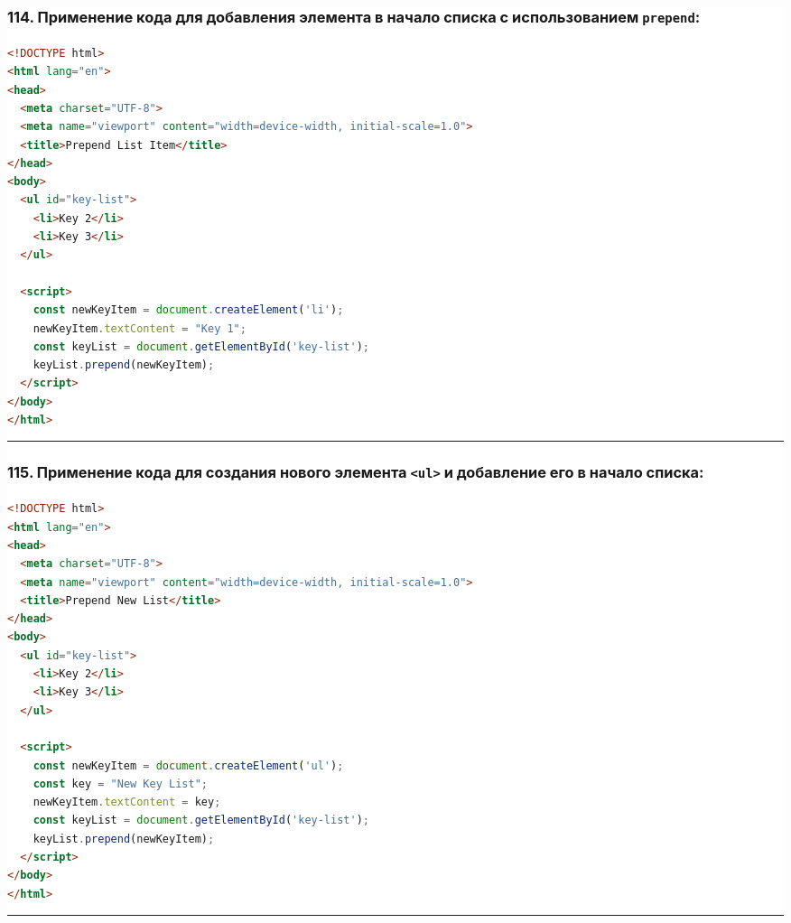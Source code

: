 
### 114. Применение кода для добавления элемента в начало списка с использованием `prepend`:

```html
<!DOCTYPE html>
<html lang="en">
<head>
  <meta charset="UTF-8">
  <meta name="viewport" content="width=device-width, initial-scale=1.0">
  <title>Prepend List Item</title>
</head>
<body>
  <ul id="key-list">
    <li>Key 2</li>
    <li>Key 3</li>
  </ul>

  <script>
    const newKeyItem = document.createElement('li');
    newKeyItem.textContent = "Key 1";
    const keyList = document.getElementById('key-list');
    keyList.prepend(newKeyItem);
  </script>
</body>
</html>
```

---

### 115. Применение кода для создания нового элемента `<ul>` и добавление его в начало списка:

```html
<!DOCTYPE html>
<html lang="en">
<head>
  <meta charset="UTF-8">
  <meta name="viewport" content="width=device-width, initial-scale=1.0">
  <title>Prepend New List</title>
</head>
<body>
  <ul id="key-list">
    <li>Key 2</li>
    <li>Key 3</li>
  </ul>

  <script>
    const newKeyItem = document.createElement('ul');
    const key = "New Key List";
    newKeyItem.textContent = key;
    const keyList = document.getElementById('key-list');
    keyList.prepend(newKeyItem);
  </script>
</body>
</html>
```

---
